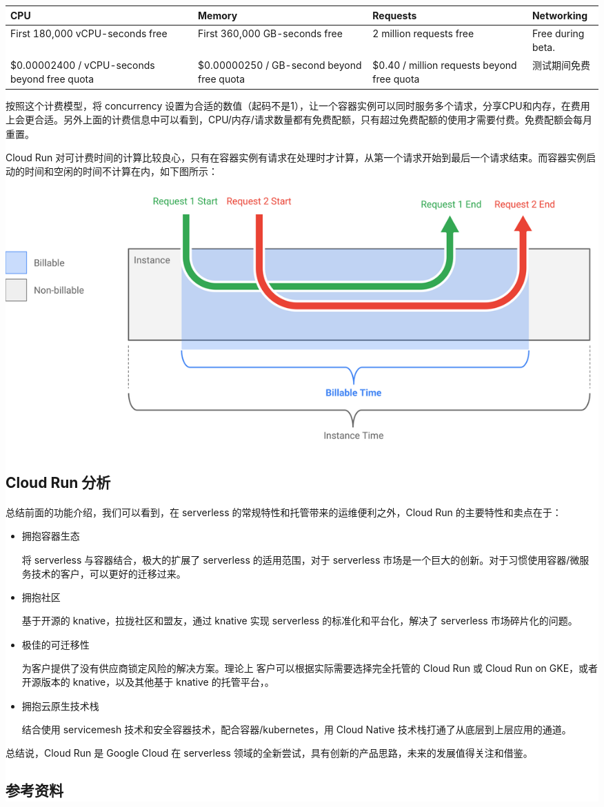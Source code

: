 | CPU                                          | Memory                                    | Requests                                   | Networking        |
| :------------------------------------------- | :---------------------------------------- | :----------------------------------------- | :---------------- |
| First 180,000 vCPU-seconds free              | First 360,000 GB-seconds free             | 2 million requests free                    | Free during beta. |
| $0.00002400 / vCPU-seconds beyond free quota | $0.00000250 / GB-second beyond free quota | $0.40 / million requests beyond free quota | 测试期间免费      |

按照这个计费模型，将 concurrency 设置为合适的数值（起码不是1），让一个容器实例可以同时服务多个请求，分享CPU和内存，在费用上会更合适。另外上面的计费信息中可以看到，CPU/内存/请求数量都有免费配额，只有超过免费配额的使用才需要付费。免费配额会每月重置。

Cloud Run 对可计费时间的计算比较良心，只有在容器实例有请求在处理时才计算，从第一个请求开始到最后一个请求结束。而容器实例启动的时间和空闲的时间不计算在内，如下图所示：

![](images/billable-time.svg)

## Cloud Run 分析

总结前面的功能介绍，我们可以看到，在 serverless 的常规特性和托管带来的运维便利之外，Cloud Run 的主要特性和卖点在于：

- 拥抱容器生态

	将 serverless 与容器结合，极大的扩展了 serverless 的适用范围，对于 serverless 市场是一个巨大的创新。对于习惯使用容器/微服务技术的客户，可以更好的迁移过来。

- 拥抱社区

	基于开源的 knative，拉拢社区和盟友，通过 knative 实现 serverless 的标准化和平台化，解决了 serverless 市场碎片化的问题。
	
- 极佳的可迁移性
	
	为客户提供了没有供应商锁定风险的解决方案。理论上	客户可以根据实际需要选择完全托管的 Cloud Run 或 Cloud Run on GKE，或者开源版本的 knative，以及其他基于 knative 的托管平台，。

- 拥抱云原生技术栈

	结合使用 servicemesh 技术和安全容器技术，配合容器/kubernetes，用 Cloud Native 技术栈打通了从底层到上层应用的通道。

总结说，Cloud Run 是 Google Cloud 在 serverless 领域的全新尝试，具有创新的产品思路，未来的发展值得关注和借鉴。 

## 参考资料
